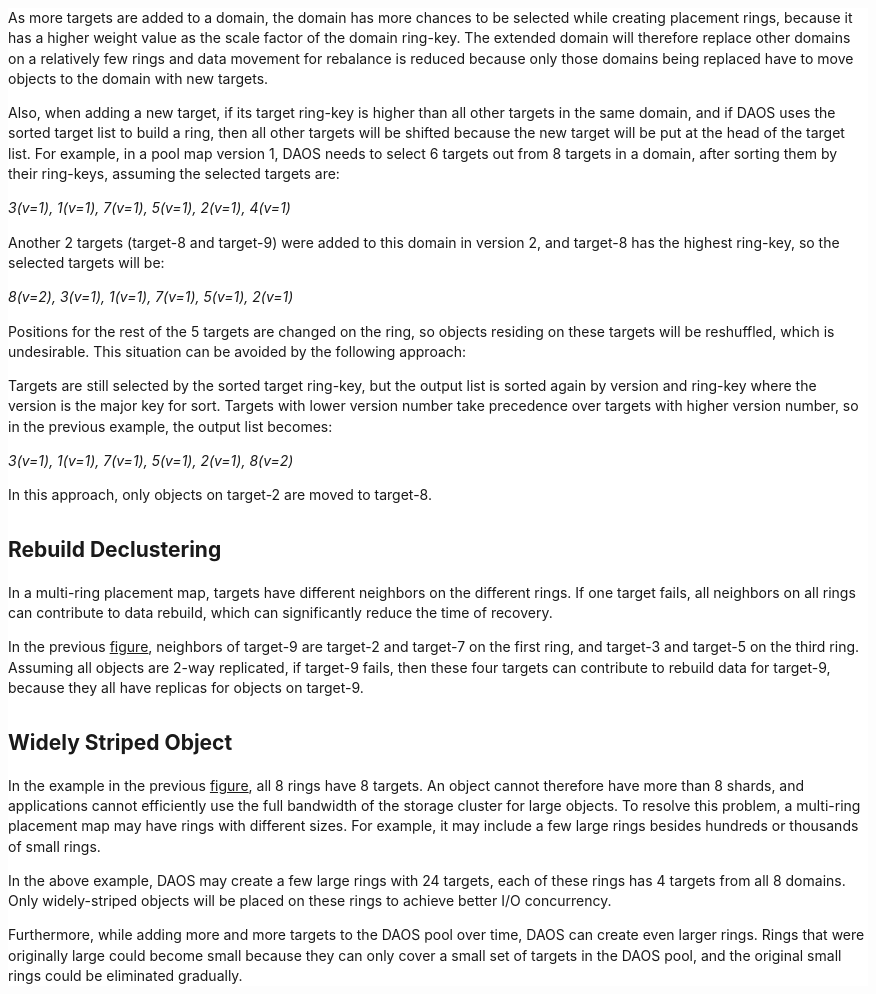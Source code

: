 As more targets are added to a domain, the domain has more chances to be selected while creating placement rings, because it has a higher weight value as the scale factor of the domain ring-key. The extended domain will therefore replace other domains on a relatively few rings and data movement for rebalance is reduced because only those domains being replaced have to move objects to the domain with new targets.

Also, when adding a new target, if its target ring-key is higher than all other targets in the same domain, and if DAOS uses the sorted target list to build a ring, then all other targets will be shifted because the new target will be put at the head of the target list. For example, in a pool map version 1, DAOS needs to select 6 targets out from 8 targets in a domain, after sorting them by their ring-keys, assuming the selected targets are:

*3(v=1), 1(v=1), 7(v=1), 5(v=1), 2(v=1), 4(v=1)*

Another 2 targets (target-8 and target-9) were added to this domain in version 2, and target-8 has the highest ring-key, so the selected targets will be:

*8(v=2), 3(v=1), 1(v=1), 7(v=1), 5(v=1), 2(v=1)*

Positions for the rest of the 5 targets are changed on the ring, so objects residing on these targets will be reshuffled, which is undesirable. This situation can be avoided by the following approach:

Targets are still selected by the sorted target ring-key, but the output list is sorted again by version and ring-key where the version is the major key for sort. Targets with lower version number take precedence over targets with higher version number, so in the previous example, the output list becomes:

*3(v=1), 1(v=1), 7(v=1), 5(v=1), 2(v=1), 8(v=2)*

In this approach, only objects on target-2 are moved to target-8.

<a id="10.2.4.1"></a>
## Rebuild Declustering
In a multi-ring placement map, targets have different neighbors on the different rings. If one target fails, all neighbors on all rings can contribute to data rebuild, which can significantly reduce the time of recovery.

In the previous <a href="#f10.8">figure</a>, neighbors of target-9 are target-2 and target-7 on the first ring, and target-3 and target-5 on the third ring. Assuming all objects are 2-way replicated, if target-9 fails, then these four targets can contribute to rebuild data for target-9, because they all have replicas for objects on target-9.

<a id="10.2.4.2"></a>
## Widely Striped Object

In the example in the previous <a href="#f10.8">figure</a>, all 8 rings have 8 targets. An object cannot therefore have more than 8 shards, and applications cannot efficiently use the full bandwidth of the storage cluster for large objects. To resolve this problem, a multi-ring placement map may have rings with different sizes. For example, it may include a few large rings besides hundreds or thousands of small rings.

In the above example, DAOS may create a few large rings with 24 targets, each of these rings has 4 targets from all 8 domains. Only widely-striped objects will be placed on these rings to achieve better I/O concurrency.

Furthermore, while adding more and more targets to the DAOS pool over time, DAOS can create even larger rings. Rings that were originally large could become small because they can only cover a small set of targets in the DAOS pool, and the original small rings could be eliminated gradually.
